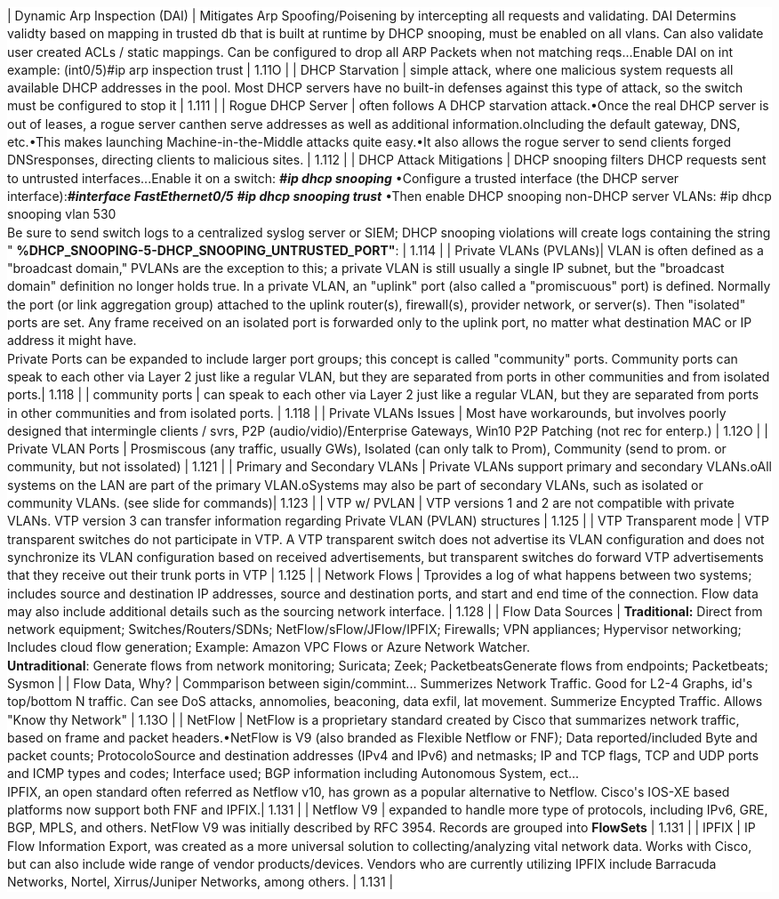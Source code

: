 | Dynamic Arp Inspection (DAI) | Mitigates Arp Spoofing/Poisening by intercepting all requests and validating.  DAI Determins validty based on mapping in trusted db that is built at runtime by DHCP snooping, must be enabled on all vlans.  Can also validate user created ACLs / static mappings. Can be configured to drop all ARP Packets when not matching reqs...Enable DAI on int example: (int0/5)#ip arp inspection trust | 1.11O |
| DHCP Starvation | simple attack, where one malicious system requests all available DHCP addresses in the pool. Most DHCP servers have no built-in defenses against this type of attack, so the switch must be configured to stop it | 1.111 | 
| Rogue DHCP Server | often follows A DHCP starvation attack.•Once the real DHCP server is out of leases, a rogue server canthen serve addresses as well as additional information.oIncluding the default gateway, DNS, etc.•This makes launching Machine-in-the-Middle attacks quite easy.•It also allows the rogue server to send clients forged DNSresponses, directing clients to malicious sites. | 1.112 | 
| DHCP Attack Mitigations | DHCP snooping filters DHCP requests sent to untrusted interfaces...Enable it on a switch: ***#ip dhcp snooping***  •Configure a trusted interface (the DHCP server interface):***#interface FastEthernet0/5***   ***#ip dhcp snooping trust***  •Then enable DHCP snooping non-DHCP server VLANs: #ip dhcp snooping vlan 530 <br> Be sure to send switch logs to a centralized syslog server or SIEM;  DHCP snooping violations will create logs containing the string " **%DHCP_SNOOPING-5-DHCP_SNOOPING_UNTRUSTED_PORT"**: | 1.114 | 
| Private VLANs (PVLANs)| VLAN is often defined as a "broadcast domain,"  PVLANs are the exception to this; a private VLAN is still usually a single IP subnet, but the "broadcast domain" definition no longer holds true. In a private VLAN, an "uplink" port (also called a "promiscuous" port) is defined. Normally the port (or link aggregation group) attached to the uplink router(s), firewall(s), provider network, or server(s).  Then "isolated" ports are set. Any frame received on an isolated port is forwarded only to the uplink port, no matter what destination MAC or IP address it might have. <br> Private Ports can be expanded to include larger port groups; this concept is called "community" ports. Community ports can speak to each other via Layer 2 just like a regular VLAN, but they are separated from ports in other communities and from isolated ports.| 1.118 | 
| community ports |  can speak to each other via Layer 2 just like a regular VLAN, but they are separated from ports in other communities and from isolated ports. | 1.118 | 
| Private VLANs Issues | Most have workarounds, but involves poorly designed that intermingle clients / svrs, P2P (audio/vidio)/Enterprise Gateways, Win10 P2P Patching (not rec for enterp.) | 1.12O | 
| Private VLAN Ports | Prosmiscous (any traffic, usually GWs), Isolated (can only talk to Prom), Community (send to prom. or community, but not issolated) | 1.121 | 
| Primary and Secondary VLANs | Private VLANs support primary and secondary VLANs.oAll systems on the LAN are part of the primary VLAN.oSystems may also be part of secondary VLANs, such as isolated or community VLANs. (see slide for commands)| 1.123 | 
| VTP w/ PVLAN | VTP versions 1 and 2 are not compatible with private VLANs. VTP version 3 can transfer information regarding Private VLAN (PVLAN) structures | 1.125 | 
| VTP Transparent mode | VTP transparent switches do not participate in VTP. A VTP transparent switch does not advertise its VLAN configuration and does not synchronize its VLAN configuration based on received advertisements, but transparent switches do forward VTP advertisements that they receive out their trunk ports in VTP | 1.125 | 
| Network Flows | Tprovides a log of what happens between two systems; includes source and destination IP addresses, source and destination ports, and start and end time of the connection. Flow data may also include additional details such as the sourcing network interface. | 1.128 | 
| Flow Data Sources | **Traditional:** Direct from network equipment; Switches/Routers/SDNs; NetFlow/sFlow/JFlow/IPFIX; Firewalls; VPN appliances; Hypervisor networking; Includes cloud flow generation; Example: Amazon VPC Flows or Azure Network Watcher.  <br> **Untraditional**: Generate flows from network monitoring; Suricata; Zeek; PacketbeatsGenerate flows from endpoints; Packetbeats; Sysmon | 
| Flow Data, Why? | Commparison between sigin/commint... Summerizes Network Traffic. Good for L2-4 Graphs, id's top/bottom N traffic.  Can see DoS attacks, annomolies, beaconing, data exfil, lat movement.  Summerize Encypted Traffic.  Allows "Know thy Network" | 1.13O | 
| NetFlow | NetFlow is a proprietary standard created by Cisco that summarizes network traffic, based on frame and packet headers.•NetFlow is V9 (also branded as Flexible Netflow or FNF); Data reported/included Byte and packet counts; ProtocoloSource and destination addresses (IPv4 and IPv6) and netmasks; IP and TCP flags, TCP and UDP ports and ICMP types and codes; Interface used; BGP information including Autonomous System, ect... <br> IPFIX, an open standard often referred as Netflow v10, has grown as a popular alternative to Netflow. Cisco's IOS-XE based platforms now support both FNF and IPFIX.| 1.131 | 
| Netflow V9 | expanded to handle more type of protocols, including IPv6, GRE, BGP, MPLS, and others. NetFlow V9 was initially described by RFC 3954.  Records are grouped into **FlowSets** | 1.131 | 
| IPFIX | IP Flow Information Export, was created as a more universal solution to collecting/analyzing vital network data. Works with Cisco, but can also include wide range of vendor products/devices.  Vendors who are currently utilizing IPFIX include Barracuda Networks, Nortel, Xirrus/Juniper Networks, among others. | 1.131 | 